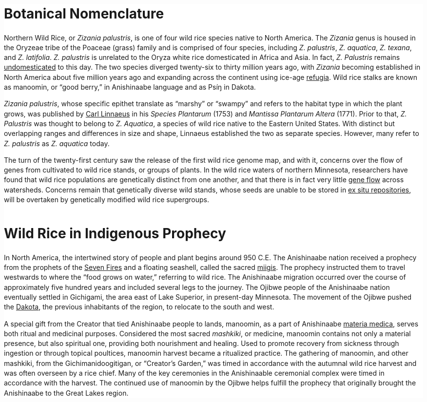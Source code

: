 # Botanical Nomenclature

Northern Wild Rice, or _Zizania palustris_, is one of four wild rice species native to North America. The _Zizania_ genus is housed in the Oryzeae tribe of the Poaceae (grass) family and is comprised of four species, including _Z. palustris_, _Z. aquatica_, _Z. texana_, and _Z. latifolia_. _Z. palustris_ is unrelated to the Oryza white rice domesticated in Africa and Asia. In fact, _Z. Palustris_ remains [undomesticated](https://en.wikipedia.org/wiki/Domestication) to this day. The two species diverged twenty-six to thirty million years ago, with _Zizania_ becoming established in North America about five million years ago and expanding across the continent using ice-age [refugia](https://en.wikipedia.org/wiki/Glacial_refugium). Wild rice stalks are known as manoomin, or “good berry,” in Anishinaabe language and as Psíŋ in Dakota. 

_Zizania palustris_, whose specific epithet translate as “marshy” or “swampy” and refers to the habitat type in which the plant grows, was published by [Carl Linnaeus](https://en.wikipedia.org/wiki/Carl_Linnaeus) in his _Species Plantarum_ (1753) and _Mantissa Plantarum Altera_ (1771). Prior to that, _Z. Palustris_ was thought to belong to _Z. Aquatica_, a species of wild rice native to the Eastern United States. With distinct but overlapping ranges and differences in size and shape, Linnaeus established the two as separate species. However, many refer to _Z. palustris_ as _Z. aquatica_ today. 

The turn of the twenty-first century saw the release of the first wild rice genome map, and with it, concerns over the flow of genes from cultivated to wild rice stands, or groups of plants. In the wild rice waters of northern Minnesota, researchers have found that wild rice populations are genetically distinct from one another, and that there is in fact very little [gene flow](https://en.wikipedia.org/wiki/Gene_flow) across watersheds. Concerns remain that genetically diverse wild stands, whose seeds are unable to be stored in [ex situ repositories](https://en.wikipedia.org/wiki/Seed_bank), will be overtaken by genetically modified wild rice supergroups.

# Wild Rice in Indigenous Prophecy

In North America, the intertwined story of people and plant begins around 950 C.E. The Anishinaabe nation received a prophecy from the prophets of the [Seven Fires](https://en.wikipedia.org/wiki/Seven_fires_prophecy) and a floating seashell, called the sacred [miigis](http://nativeamericannetroots.net/diary/1392). The prophecy instructed them to travel westwards to where the “food grows on water,” referring to wild rice. The Anishinaabe migration occurred over the course of approximately five hundred years and included several legs to the journey. The Ojibwe people of the Anishinaabe nation eventually settled in Gichigami, the area east of Lake Superior, in present-day Minnesota. The movement of the Ojibwe pushed the [Dakota](https://www.mnhs.org/fortsnelling/learn/native-americans/dakota-people), the previous inhabitants of the region, to relocate to the south and west.
<param ve-map prefer-geojson
center="44.99,-82.61"
zoom="4.25"
title="caption">

A special gift from the Creator that tied Anishinaabe people to lands, manoomin, as a part of Anishinaabe [materia medica](https://en.wikipedia.org/wiki/Materia_medica), serves both ritual and medicinal purposes. Considered the most sacred _mashkiki_, or medicine, manoomin contains not only a material presence, but also spiritual one, providing both nourishment and healing. Used to promote recovery from sickness through ingestion or through topical poultices, manoomin harvest became a ritualized practice. The gathering of manoomin, and other mashkiki, from the Gichimanidoogitigan, or “Creator’s Garden,” was timed in accordance with the autumnal wild rice harvest and was often overseen by a rice chief. Many of the key ceremonies in the Anishinaable ceremonial complex were timed in accordance with the harvest. The continued use of manoomin by the Ojibwe helps fulfill the prophecy that originally brought the Anishinaabe to the Great Lakes region. 
